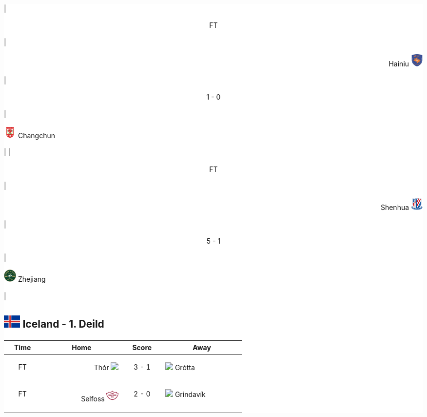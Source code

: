 | <p align="center">FT</p> | <p align="right">Hainiu <img src="/static/logos/Qingdao Hainiu FC.png" height="25px"></p> | <p align="center">1 - 0</p> | <p align="left"><img src="/static/logos/Changchun Yatai FC.png" height="25px"> Changchun</p> |
| <p align="center">FT</p> | <p align="right">Shenhua <img src="/static/logos/Shanghai Shenhua FC.png" height="25px"></p> | <p align="center">5 - 1</p> | <p align="left"><img src="/static/logos/Zhejiang Professional FC.png" height="25px"> Zhejiang</p> |
</div>


## <img src="/static/logos/Iceland-1. Deild.png" height="25px"> Iceland - 1. Deild

<div align="center">

&emsp;Time&emsp; | &emsp;&emsp;&emsp;&emsp;Home&emsp;&emsp;&emsp;&emsp; | &emsp;Score&emsp; | &emsp;&emsp;&emsp;&emsp;Away&emsp;&emsp;&emsp;&emsp; |
| ------------ | ------------ | ------------ | ------------ |
| <p align="center">FT</p> | <p align="right">Thór <img src="/static/logos/Thór Akureyri.png" height="25px"></p> | <p align="center">3 - 1</p> | <p align="left"><img src="/static/logos/IF Grótta.png" height="25px"> Grótta</p> |
| <p align="center">FT</p> | <p align="right">Selfoss <img src="/static/logos/UMF Selfoss.png" height="25px"></p> | <p align="center">2 - 0</p> | <p align="left"><img src="/static/logos/UMF Grindavík.png" height="25px"> Grindavík</p> |
</div>
